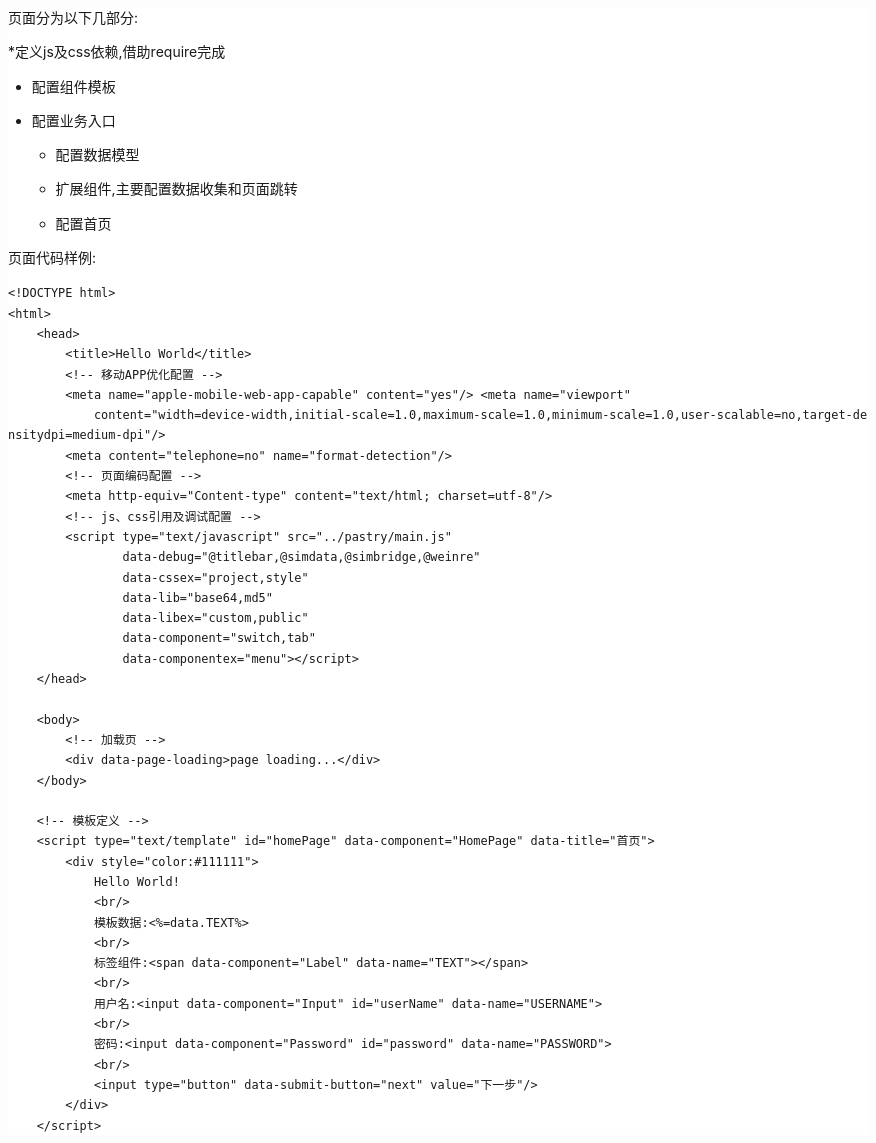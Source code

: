页面分为以下几部分:

*定义js及css依赖,借助require完成 

* 配置组件模板

* 配置业务入口

    * 配置数据模型

    * 扩展组件,主要配置数据收集和页面跳转 

    * 配置首页

页面代码样例:

    <!DOCTYPE html>
    <html>
        <head>
            <title>Hello World</title>
            <!-- 移动APP优化配置 -->
            <meta name="apple-mobile-web-app-capable" content="yes"/> <meta name="viewport"
                content="width=device-width,initial-scale=1.0,maximum-scale=1.0,minimum-scale=1.0,user-scalable=no,target-densitydpi=medium-dpi"/>
            <meta content="telephone=no" name="format-detection"/>
            <!-- 页面编码配置 -->
            <meta http-equiv="Content-type" content="text/html; charset=utf-8"/>
            <!-- js、css引用及调试配置 -->
            <script type="text/javascript" src="../pastry/main.js"
                    data-debug="@titlebar,@simdata,@simbridge,@weinre"
                    data-cssex="project,style"
                    data-lib="base64,md5"
                    data-libex="custom,public"
                    data-component="switch,tab"
                    data-componentex="menu"></script>
        </head>
        
        <body>
            <!-- 加载页 -->
            <div data-page-loading>page loading...</div> 
        </body>
    
        <!-- 模板定义 -->
        <script type="text/template" id="homePage" data-component="HomePage" data-title="首页">
            <div style="color:#111111">
                Hello World!
                <br/> 
                模板数据:<%=data.TEXT%>
                <br/>
                标签组件:<span data-component="Label" data-name="TEXT"></span>
                <br/>
                用户名:<input data-component="Input" id="userName" data-name="USERNAME">
                <br/>
                密码:<input data-component="Password" id="password" data-name="PASSWORD">
                <br/>
                <input type="button" data-submit-button="next" value="下一步"/> 
            </div>
        </script>
